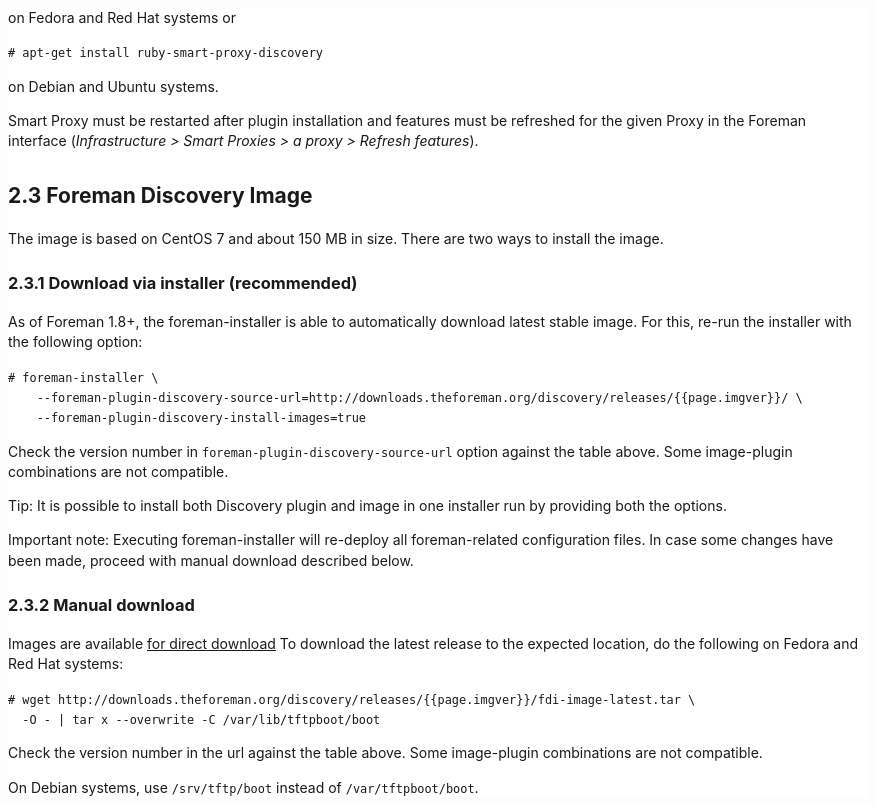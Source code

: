 on Fedora and Red Hat systems or

    # apt-get install ruby-smart-proxy-discovery

on Debian and Ubuntu systems.

Smart Proxy must be restarted after plugin installation and features must be
refreshed for the given Proxy in the Foreman interface (*Infrastructure >
Smart Proxies > a proxy > Refresh features*).

## 2.3 Foreman Discovery Image

The image is based on CentOS 7 and about 150 MB in size. There are two ways
to install the image.

### 2.3.1 Download via installer (recommended)

As of Foreman 1.8+, the foreman-installer is able to automatically download
latest stable image. For this, re-run the installer with the following option:

    # foreman-installer \
        --foreman-plugin-discovery-source-url=http://downloads.theforeman.org/discovery/releases/{{page.imgver}}/ \
        --foreman-plugin-discovery-install-images=true

Check the version number in `foreman-plugin-discovery-source-url` option
against the table above. Some image-plugin combinations are not compatible.

Tip: It is possible to install both Discovery plugin and image in one
installer run by providing both the options.

Important note: Executing foreman-installer will re-deploy all foreman-related
configuration files. In case some changes have been made, proceed with manual
download described below.

### 2.3.2 Manual download

Images are available [for direct
download](http://downloads.theforeman.org/discovery/)
To download the latest release to the expected location, do the following on
Fedora and Red Hat systems:

    # wget http://downloads.theforeman.org/discovery/releases/{{page.imgver}}/fdi-image-latest.tar \
      -O - | tar x --overwrite -C /var/lib/tftpboot/boot

Check the version number in the url against the table above. Some image-plugin
combinations are not compatible.

On Debian systems, use `/srv/tftp/boot` instead of `/var/tftpboot/boot`.
